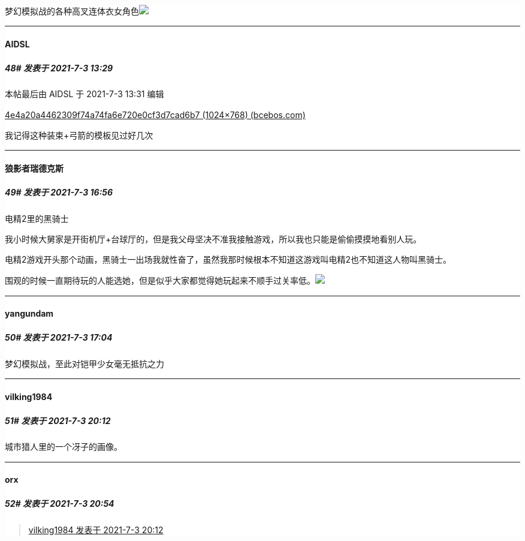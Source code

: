 
梦幻模拟战的各种高叉连体衣女角色<img src="https://static.saraba1st.com/image/smiley/face2017/074.png" referrerpolicy="no-referrer">


*****

####  AIDSL  
##### 48#       发表于 2021-7-3 13:29


 本帖最后由 AIDSL 于 2021-7-3 13:31 编辑 

[4e4a20a4462309f74a74fa6e720e0cf3d7cad6b7 (1024×768) (bcebos.com)](https://bkimg.cdn.bcebos.com/pic/4e4a20a4462309f74a74fa6e720e0cf3d7cad6b7)


我记得这种装束+弓箭的模板见过好几次


*****

####  狼影者瑞德克斯  
##### 49#       发表于 2021-7-3 16:56


电精2里的黑骑士

我小时候大舅家是开街机厅+台球厅的，但是我父母坚决不准我接触游戏，所以我也只能是偷偷摸摸地看别人玩。

电精2游戏开头那个动画，黑骑士一出场我就性奋了，虽然我那时候根本不知道这游戏叫电精2也不知道这人物叫黑骑士。

围观的时候一直期待玩的人能选她，但是似乎大家都觉得她玩起来不顺手过关率低。<img src="https://static.saraba1st.com/image/smiley/face2017/067.png" referrerpolicy="no-referrer">


*****

####  yangundam  
##### 50#       发表于 2021-7-3 17:04


梦幻模拟战，至此对铠甲少女毫无抵抗之力


*****

####  vilking1984  
##### 51#       发表于 2021-7-3 20:12


城市猎人里的一个冴子的画像。


*****

####  orx  
##### 52#       发表于 2021-7-3 20:54


<blockquote><a href="httphttps://bbs.saraba1st.com/2b/forum.php?mod=redirect&amp;goto=findpost&amp;pid=51829989&amp;ptid=2013260" target="_blank">vilking1984 发表于 2021-7-3 20:12</a>
